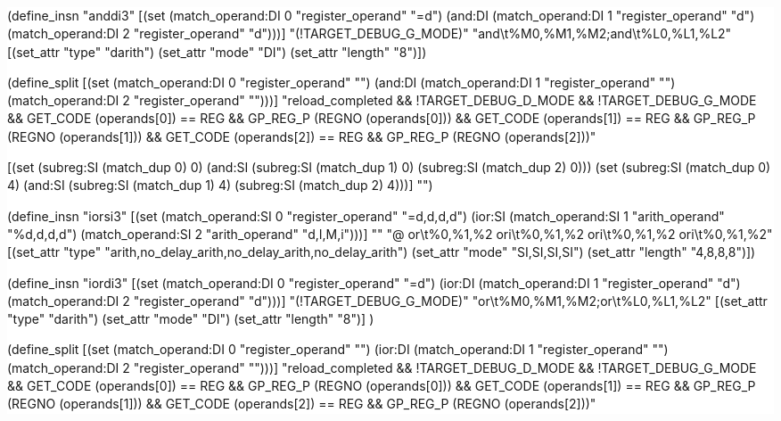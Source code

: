 
(define_insn "anddi3"
  [(set (match_operand:DI 0 "register_operand" "=d")
	(and:DI (match_operand:DI 1 "register_operand" "d")
		(match_operand:DI 2 "register_operand" "d")))]
  "(!TARGET_DEBUG_G_MODE)"
  "and\t%M0,%M1,%M2\;and\t%L0,%L1,%L2"
  [(set_attr "type"	"darith")
  (set_attr "mode"	"DI")
  (set_attr "length"    "8")])


(define_split
  [(set (match_operand:DI 0 "register_operand" "")
	(and:DI (match_operand:DI 1 "register_operand" "")
		(match_operand:DI 2 "register_operand" "")))]
  "reload_completed && !TARGET_DEBUG_D_MODE && !TARGET_DEBUG_G_MODE
   && GET_CODE (operands[0]) == REG && GP_REG_P (REGNO (operands[0]))
   && GET_CODE (operands[1]) == REG && GP_REG_P (REGNO (operands[1]))
   && GET_CODE (operands[2]) == REG && GP_REG_P (REGNO (operands[2]))"

  [(set (subreg:SI (match_dup 0) 0) (and:SI (subreg:SI (match_dup 1) 0) (subreg:SI (match_dup 2) 0)))
  (set (subreg:SI (match_dup 0) 4) (and:SI (subreg:SI (match_dup 1) 4) (subreg:SI (match_dup 2) 4)))]
  "")

(define_insn "iorsi3"
  [(set (match_operand:SI 0 "register_operand" "=d,d,d,d")
	(ior:SI (match_operand:SI 1 "arith_operand" "%d,d,d,d")
		(match_operand:SI 2 "arith_operand" "d,I,M,i")))]
  ""
  "@
   or\t%0,%1,%2
   ori\t%0,%1,%2
   ori\t%0,%1,%2
   ori\t%0,%1,%2" 
  [(set_attr "type"	"arith,no_delay_arith,no_delay_arith,no_delay_arith")
  (set_attr "mode"	"SI,SI,SI,SI")
  (set_attr "length"	"4,8,8,8")])


(define_insn "iordi3"
  [(set (match_operand:DI 0 "register_operand" "=d")
	(ior:DI (match_operand:DI 1 "register_operand" "d")
		(match_operand:DI 2 "register_operand" "d")))]
  "(!TARGET_DEBUG_G_MODE)"
  "or\t%M0,%M1,%M2\;or\t%L0,%L1,%L2"
  [(set_attr "type"	"darith")
  (set_attr "mode"	"DI")
  (set_attr "length"    "8")]
)


(define_split
  [(set (match_operand:DI 0 "register_operand" "")
	(ior:DI (match_operand:DI 1 "register_operand" "")
		(match_operand:DI 2 "register_operand" "")))]
  "reload_completed && !TARGET_DEBUG_D_MODE && !TARGET_DEBUG_G_MODE
   && GET_CODE (operands[0]) == REG && GP_REG_P (REGNO (operands[0]))
   && GET_CODE (operands[1]) == REG && GP_REG_P (REGNO (operands[1]))
   && GET_CODE (operands[2]) == REG && GP_REG_P (REGNO (operands[2]))"
